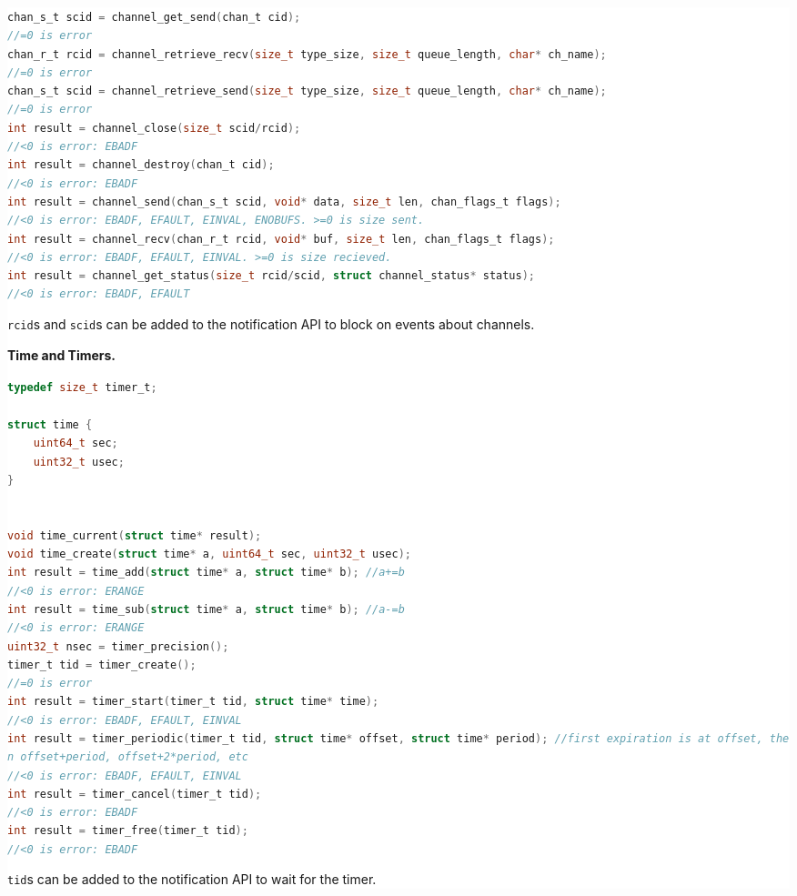 ```c
chan_s_t scid = channel_get_send(chan_t cid);
//=0 is error
chan_r_t rcid = channel_retrieve_recv(size_t type_size, size_t queue_length, char* ch_name);
//=0 is error
chan_s_t scid = channel_retrieve_send(size_t type_size, size_t queue_length, char* ch_name);
//=0 is error
int result = channel_close(size_t scid/rcid);
//<0 is error: EBADF
int result = channel_destroy(chan_t cid);
//<0 is error: EBADF
int result = channel_send(chan_s_t scid, void* data, size_t len, chan_flags_t flags);
//<0 is error: EBADF, EFAULT, EINVAL, ENOBUFS. >=0 is size sent.
int result = channel_recv(chan_r_t rcid, void* buf, size_t len, chan_flags_t flags);
//<0 is error: EBADF, EFAULT, EINVAL. >=0 is size recieved.
int result = channel_get_status(size_t rcid/scid, struct channel_status* status);
//<0 is error: EBADF, EFAULT
```

`rcid`s and `scid`s can be added to the notification API to block on events about channels.

**Time and Timers.**

```c
typedef size_t timer_t;

struct time {
	uint64_t sec;
	uint32_t usec;
}


void time_current(struct time* result);
void time_create(struct time* a, uint64_t sec, uint32_t usec);
int result = time_add(struct time* a, struct time* b); //a+=b
//<0 is error: ERANGE
int result = time_sub(struct time* a, struct time* b); //a-=b
//<0 is error: ERANGE
uint32_t nsec = timer_precision();
timer_t tid = timer_create();
//=0 is error
int result = timer_start(timer_t tid, struct time* time);
//<0 is error: EBADF, EFAULT, EINVAL
int result = timer_periodic(timer_t tid, struct time* offset, struct time* period); //first expiration is at offset, then offset+period, offset+2*period, etc
//<0 is error: EBADF, EFAULT, EINVAL
int result = timer_cancel(timer_t tid);
//<0 is error: EBADF
int result = timer_free(timer_t tid);
//<0 is error: EBADF
```

`tid`s can be added to the notification API to wait for the timer.
